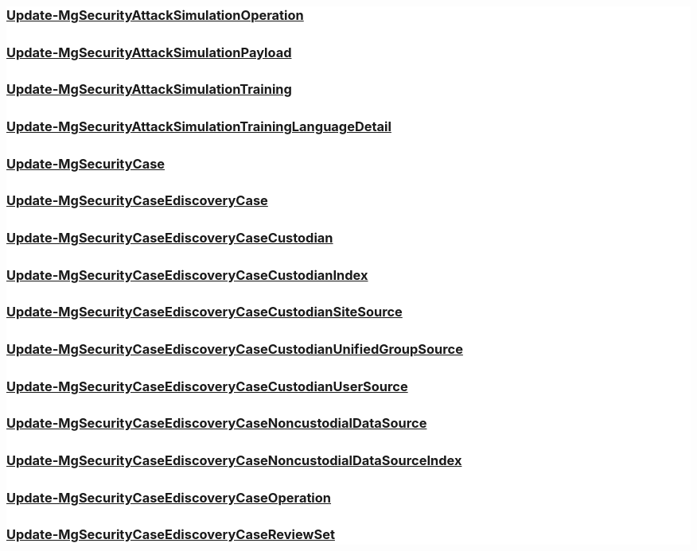 ### [Update-MgSecurityAttackSimulationOperation](Update-MgSecurityAttackSimulationOperation.md)

### [Update-MgSecurityAttackSimulationPayload](Update-MgSecurityAttackSimulationPayload.md)

### [Update-MgSecurityAttackSimulationTraining](Update-MgSecurityAttackSimulationTraining.md)

### [Update-MgSecurityAttackSimulationTrainingLanguageDetail](Update-MgSecurityAttackSimulationTrainingLanguageDetail.md)

### [Update-MgSecurityCase](Update-MgSecurityCase.md)

### [Update-MgSecurityCaseEdiscoveryCase](Update-MgSecurityCaseEdiscoveryCase.md)

### [Update-MgSecurityCaseEdiscoveryCaseCustodian](Update-MgSecurityCaseEdiscoveryCaseCustodian.md)

### [Update-MgSecurityCaseEdiscoveryCaseCustodianIndex](Update-MgSecurityCaseEdiscoveryCaseCustodianIndex.md)

### [Update-MgSecurityCaseEdiscoveryCaseCustodianSiteSource](Update-MgSecurityCaseEdiscoveryCaseCustodianSiteSource.md)

### [Update-MgSecurityCaseEdiscoveryCaseCustodianUnifiedGroupSource](Update-MgSecurityCaseEdiscoveryCaseCustodianUnifiedGroupSource.md)

### [Update-MgSecurityCaseEdiscoveryCaseCustodianUserSource](Update-MgSecurityCaseEdiscoveryCaseCustodianUserSource.md)

### [Update-MgSecurityCaseEdiscoveryCaseNoncustodialDataSource](Update-MgSecurityCaseEdiscoveryCaseNoncustodialDataSource.md)

### [Update-MgSecurityCaseEdiscoveryCaseNoncustodialDataSourceIndex](Update-MgSecurityCaseEdiscoveryCaseNoncustodialDataSourceIndex.md)

### [Update-MgSecurityCaseEdiscoveryCaseOperation](Update-MgSecurityCaseEdiscoveryCaseOperation.md)

### [Update-MgSecurityCaseEdiscoveryCaseReviewSet](Update-MgSecurityCaseEdiscoveryCaseReviewSet.md)
